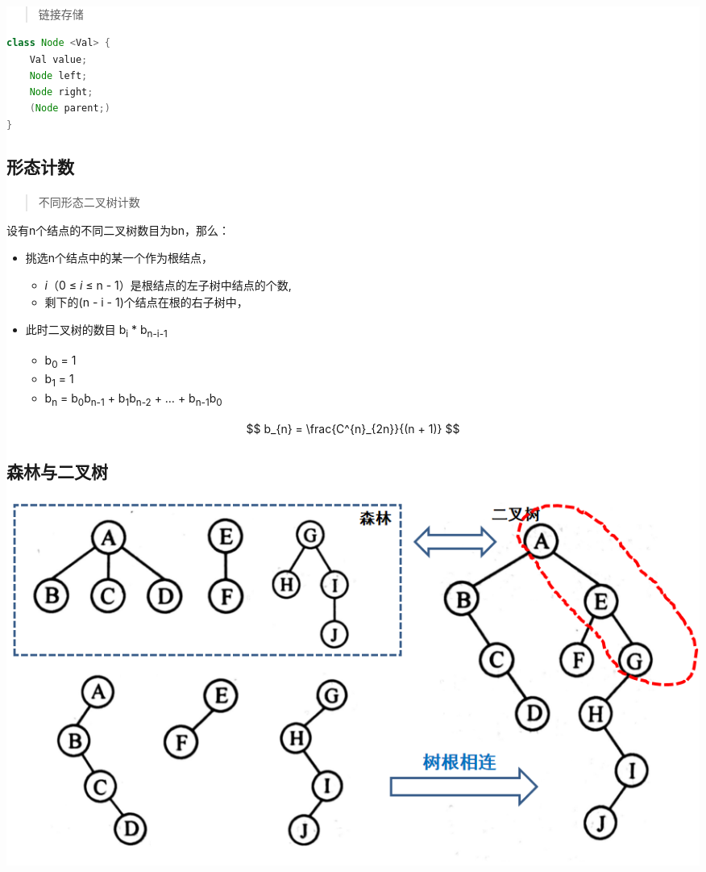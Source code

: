 > 链接存储

```Java
class Node <Val> {
	Val value;
	Node left;
	Node right;
	(Node parent;)
}
```

## 形态计数

> 不同形态二叉树计数

设有n个结点的不同二叉树数目为bn，那么：

* 挑选n个结点中的某一个作为根结点，

  * *i*（0 ≤ *i* ≤ n - 1）是根结点的左子树中结点的个数,
  * 剩下的(n - i - 1)个结点在根的右子树中，
* 此时二叉树的数目 b<sub>i</sub> * b<sub>n-i-1</sub>

  * b<sub>0</sub> = 1
  * b<sub>1</sub> = 1
  * b<sub>n</sub> = b<sub>0</sub>b<sub>n-1</sub> + b<sub>1</sub>b<sub>n-2</sub> +  … + b<sub>n-1</sub>b<sub>0</sub>

$$
b_{n} = \frac{C^{n}_{2n}}{(n + 1)}
$$

## 森林与二叉树

​![image](assets/image-20241105095749-dxkdj8u.png)​
